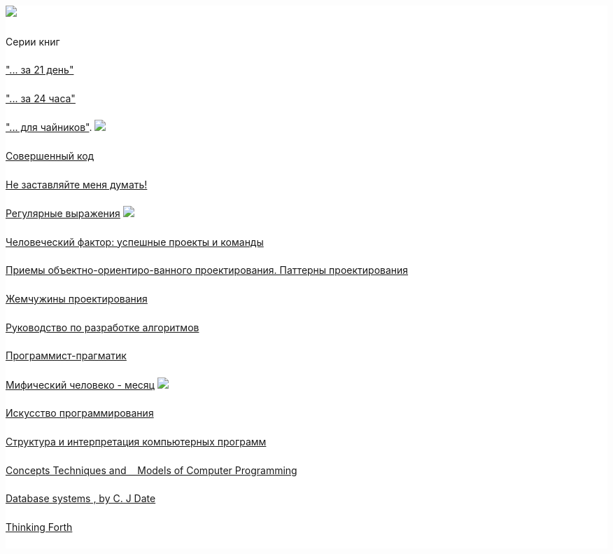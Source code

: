 <img src="1001354127.jpg" height="147px">
<br><br>
Серии книг
<br><br>
<a href="http://www.ozon.ru/?context=search&group=div_book&text=%ef%f0%ee%e3%f0%e0%ec%ec%e8%f0%ee%e2%e0%ed%e8%e5+%e4%eb%ff+%f7%e0%e9%ed%e8%ea%ee%e2&partner=omega-it">"... за 21 день"</a>
<br><br>
<a href="http://www.ozon.ru/?context=search&group=div_book&text=%ef%f0%ee%e3%f0%e0%ec%ec%e8%f0%ee%e2%e0%ed%e8%e5+%e4%eb%ff+%f7%e0%e9%ed%e8%ea%ee%e2&partner=omega-it">"... за 24 часа"</a>
<br><br>
<a href="http://www.ozon.ru/?context=search&group=div_book&text=%ef%f0%ee%e3%f0%e0%ec%ec%e8%f0%ee%e2%e0%ed%e8%e5+%e4%eb%ff+%f7%e0%e9%ed%e8%ea%ee%e2&partner=omega-it">"... для чайников"</a>.
</td>
<td>
<img src="1001969331.jpg" height="147px">
<br><br>
<a href="http://www.ozon.ru/context/detail/id/5508646/?partner=omega-it">Совершенный код</a>
<br><br>
<a href="http://www.ozon.ru/context/detail/id/3795618/?partner=omega-it">Не заставляйте меня думать!</a>
<br><br>
<a href="http://www.ozon.ru/context/detail/id/4066500/?partner=omega-it">Регулярные выражения</a>
</td>
<td>
<img src="1000234826.jpg" height="147px">
<br><br>
<a href="http://www.ozon.ru/context/detail/id/2338486/?partner=omega-it">Человеческий фактор: успешные проекты и команды</a>
<br><br>
<a href="http://www.ozon.ru/context/detail/id/20216992/?partner=omega-it">Приемы объектно-ориентиро-ванного проектирования. Паттерны проектирования</a>
<br><br>
<a href="http://www.ozon.ru/context/detail/id/19435989/?partner=omega-it">Жемчужины проектирования</a>
<br><br>
<a href="http://www.ozon.ru/context/detail/id/6290126/?partner=omega-it">Руководство по разработке алгоритмов</a>
<br><br>
<a href="http://www.ozon.ru/context/detail/id/3353337/?partner=omega-it">Программист-прагматик</a>
<br><br>
<a href="http://www.ozon.ru/context/detail/id/83760/">Мифический человеко - месяц</a>
</td>
<td>
<img src="1000043489.jpg"  height="147px">
<br><br>
<a href="http://www.ozon.ru/context/detail/id/1335648/?partner=omega-it">Искусство программирования</a>
<br><br>
<a href="http://www.ozon.ru/context/detail/id/5322055/?partner=omega-it">Структура и интерпретация компьютерных программ</a>
<br><br>
<a href="http://www.google.com/url?q=http%3A%2F%2Fwww.ozon.ru%2Fcontext%2Fdetail%2Fid%2F1829832%2F%3Fpartner%3Domega-it&sa=D&sntz=1&usg=AFQjCNH-gRS0zAu5vomJrL7qpr0HUCpWhw">Concepts Techniques and    Models of Computer Programming</a>
<br><br>
<a href="http://www.ozon.ru/context/detail/id/1829471/?partner=omega-it">Database systems , by C. J Date</a>
<br><br>
<a href="http://www.amazon.com/Thinking-Forth-Leo-Brodie/dp/0976458705/ref=pd_bbs_sr_1?ie=UTF8&s=books&qid=1216551535&sr=1-1">Thinking Forth</a>
<br><br>